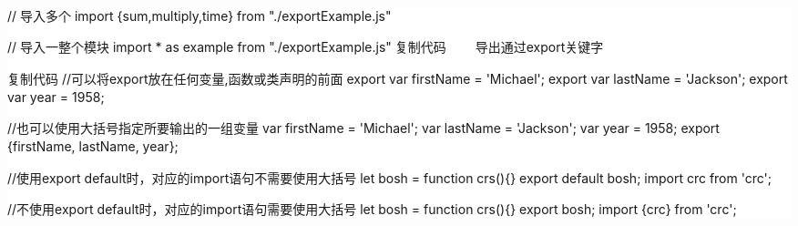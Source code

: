 // 导入多个
import {sum,multiply,time} from "./exportExample.js"

// 导入一整个模块
import * as example from "./exportExample.js"
复制代码
　　导出通过export关键字

复制代码
//可以将export放在任何变量,函数或类声明的前面
export var firstName = 'Michael';
export var lastName = 'Jackson';
export var year = 1958;

//也可以使用大括号指定所要输出的一组变量
var firstName = 'Michael';
var lastName = 'Jackson';
var year = 1958;
export {firstName, lastName, year};

//使用export default时，对应的import语句不需要使用大括号
let bosh = function crs(){}
export default bosh;
import crc from 'crc';

//不使用export default时，对应的import语句需要使用大括号
let bosh = function crs(){}
export bosh;
import {crc} from 'crc';